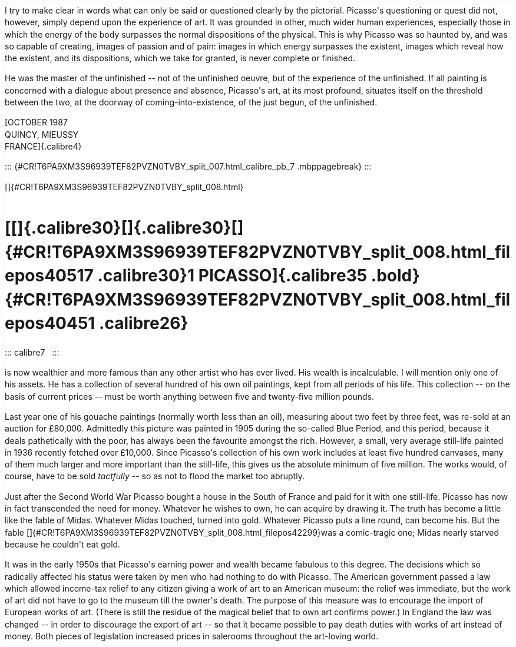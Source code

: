 I try to make clear in words what can only be said or questioned clearly by the pictorial. Picasso's questioning or quest did not, however, simply depend upon the experience of art. It was grounded in other, much wider human experiences, especially those in which the energy of the body surpasses the normal dispositions of the physical. This is why Picasso was so haunted by, and was so capable of creating, images of passion and of pain: images in which energy surpasses the existent, images which reveal how the existent, and its dispositions, which we take for granted, is never complete or finished.

He was the master of the unfinished -- not of the unfinished oeuvre, but of the experience of the unfinished. If all painting is concerned with a dialogue about presence and absence, Picasso's art, at its most profound, situates itself on the threshold between the two, at the doorway of coming-into-existence, of the just begun, of the unfinished.

[OCTOBER 1987\
QUINCY, MIEUSSY\
FRANCE]{.calibre4}

::: {#CR!T6PA9XM3S96939TEF82PVZN0TVBY_split_007.html_calibre_pb_7 .mbppagebreak}
:::

[]{#CR!T6PA9XM3S96939TEF82PVZN0TVBY_split_008.html}

# [[]{.calibre30}[]{.calibre30}[]{#CR!T6PA9XM3S96939TEF82PVZN0TVBY_split_008.html_filepos40517 .calibre30}1 PICASSO]{.calibre35 .bold} {#CR!T6PA9XM3S96939TEF82PVZN0TVBY_split_008.html_filepos40451 .calibre26}

::: calibre7
 
:::

is now wealthier and more famous than any other artist who has ever lived. His wealth is incalculable. I will mention only one of his assets. He has a collection of several hundred of his own oil paintings, kept from all periods of his life. This collection -- on the basis of current prices -- must be worth anything between five and twenty-five million pounds.

Last year one of his gouache paintings (normally worth less than an oil), measuring about two feet by three feet, was re-sold at an auction for £80,000. Admittedly this picture was painted in 1905 during the so-called Blue Period, and this period, because it deals pathetically with the poor, has always been the favourite amongst the rich. However, a small, very average still-life painted in 1936 recently fetched over £10,000. Since Picasso's collection of his own work includes at least five hundred canvases, many of them much larger and more important than the still-life, this gives us the absolute minimum of five million. The works would, of course, have to be sold *tactfully* -- so as not to flood the market too abruptly.

Just after the Second World War Picasso bought a house in the South of France and paid for it with one still-life. Picasso has now in fact transcended the need for money. Whatever he wishes to own, he can acquire by drawing it. The truth has become a little like the fable of Midas. Whatever Midas touched, turned into gold. Whatever Picasso puts a line round, can become his. But the fable []{#CR!T6PA9XM3S96939TEF82PVZN0TVBY_split_008.html_filepos42299}was a comic-tragic one; Midas nearly starved because he couldn't eat gold.

It was in the early 1950s that Picasso's earning power and wealth became fabulous to this degree. The decisions which so radically affected his status were taken by men who had nothing to do with Picasso. The American government passed a law which allowed income-tax relief to any citizen giving a work of art to an American museum: the relief was immediate, but the work of art did not have to go to the museum till the owner's death. The purpose of this measure was to encourage the import of European works of art. (There is still the residue of the magical belief that to own art confirms power.) In England the law was changed -- in order to discourage the export of art -- so that it became possible to pay death duties with works of art instead of money. Both pieces of legislation increased prices in salerooms throughout the art-loving world.
